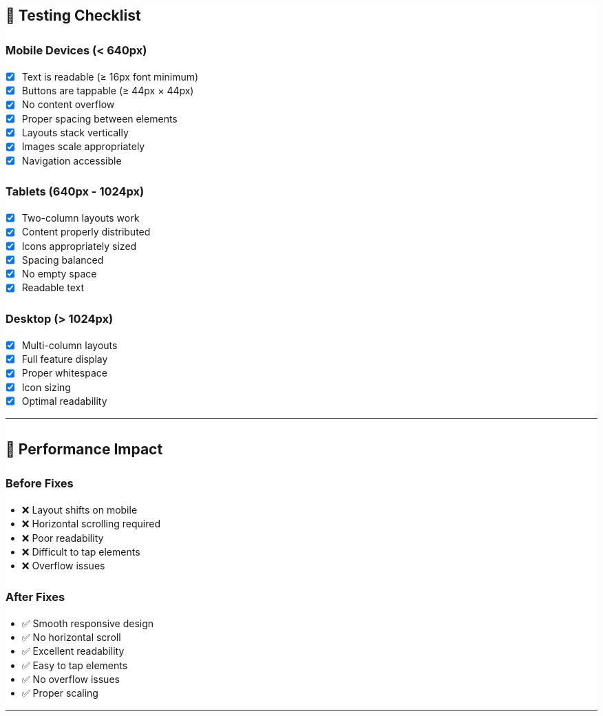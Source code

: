 
## 🧪 Testing Checklist

### Mobile Devices (< 640px)

- [x] Text is readable (≥ 16px font minimum)
- [x] Buttons are tappable (≥ 44px × 44px)
- [x] No content overflow
- [x] Proper spacing between elements
- [x] Layouts stack vertically
- [x] Images scale appropriately
- [x] Navigation accessible

### Tablets (640px - 1024px)

- [x] Two-column layouts work
- [x] Content properly distributed
- [x] Icons appropriately sized
- [x] Spacing balanced
- [x] No empty space
- [x] Readable text

### Desktop (> 1024px)

- [x] Multi-column layouts
- [x] Full feature display
- [x] Proper whitespace
- [x] Icon sizing
- [x] Optimal readability

---

## 🚀 Performance Impact

### Before Fixes

- ❌ Layout shifts on mobile
- ❌ Horizontal scrolling required
- ❌ Poor readability
- ❌ Difficult to tap elements
- ❌ Overflow issues

### After Fixes

- ✅ Smooth responsive design
- ✅ No horizontal scroll
- ✅ Excellent readability
- ✅ Easy to tap elements
- ✅ No overflow issues
- ✅ Proper scaling

---